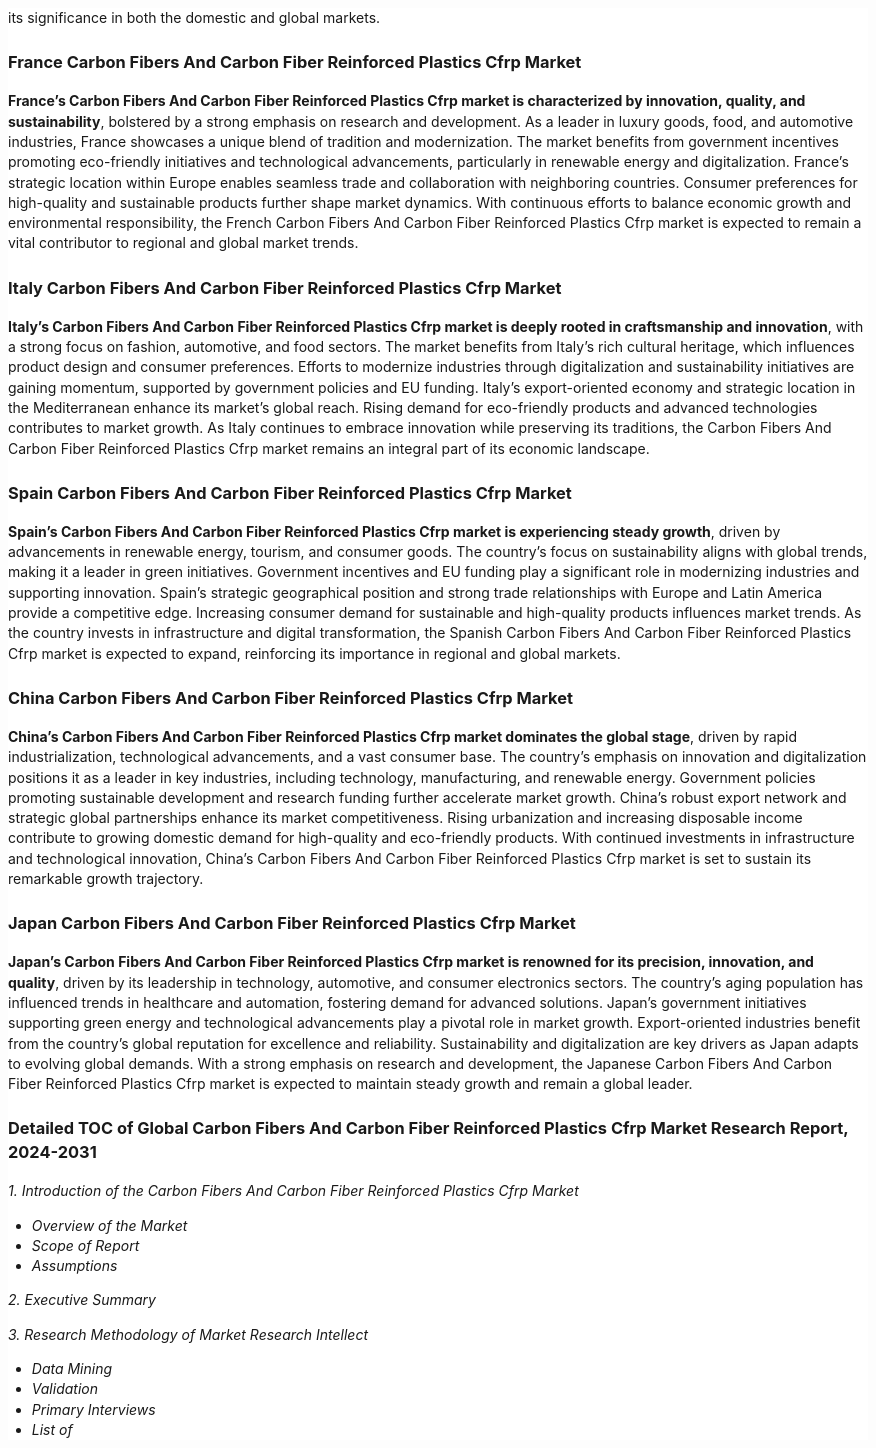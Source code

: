 its significance in both the domestic and global markets.</p><h3><strong>France Carbon Fibers And Carbon Fiber Reinforced Plastics Cfrp Market</strong></h3><p><strong>France&rsquo;s Carbon Fibers And Carbon Fiber Reinforced Plastics Cfrp market is characterized by innovation, quality, and sustainability</strong>, bolstered by a strong emphasis on research and development. As a leader in luxury goods, food, and automotive industries, France showcases a unique blend of tradition and modernization. The market benefits from government incentives promoting eco-friendly initiatives and technological advancements, particularly in renewable energy and digitalization. France&rsquo;s strategic location within Europe enables seamless trade and collaboration with neighboring countries. Consumer preferences for high-quality and sustainable products further shape market dynamics. With continuous efforts to balance economic growth and environmental responsibility, the French Carbon Fibers And Carbon Fiber Reinforced Plastics Cfrp market is expected to remain a vital contributor to regional and global market trends.</p><h3><strong>Italy Carbon Fibers And Carbon Fiber Reinforced Plastics Cfrp Market</strong></h3><p><strong>Italy&rsquo;s Carbon Fibers And Carbon Fiber Reinforced Plastics Cfrp market is deeply rooted in craftsmanship and innovation</strong>, with a strong focus on fashion, automotive, and food sectors. The market benefits from Italy&rsquo;s rich cultural heritage, which influences product design and consumer preferences. Efforts to modernize industries through digitalization and sustainability initiatives are gaining momentum, supported by government policies and EU funding. Italy&rsquo;s export-oriented economy and strategic location in the Mediterranean enhance its market&rsquo;s global reach. Rising demand for eco-friendly products and advanced technologies contributes to market growth. As Italy continues to embrace innovation while preserving its traditions, the Carbon Fibers And Carbon Fiber Reinforced Plastics Cfrp market remains an integral part of its economic landscape.</p><h3><strong>Spain Carbon Fibers And Carbon Fiber Reinforced Plastics Cfrp Market</strong></h3><p><strong>Spain&rsquo;s Carbon Fibers And Carbon Fiber Reinforced Plastics Cfrp market is experiencing steady growth</strong>, driven by advancements in renewable energy, tourism, and consumer goods. The country&rsquo;s focus on sustainability aligns with global trends, making it a leader in green initiatives. Government incentives and EU funding play a significant role in modernizing industries and supporting innovation. Spain&rsquo;s strategic geographical position and strong trade relationships with Europe and Latin America provide a competitive edge. Increasing consumer demand for sustainable and high-quality products influences market trends. As the country invests in infrastructure and digital transformation, the Spanish Carbon Fibers And Carbon Fiber Reinforced Plastics Cfrp market is expected to expand, reinforcing its importance in regional and global markets.</p><h3><strong>China Carbon Fibers And Carbon Fiber Reinforced Plastics Cfrp Market</strong></h3><p><strong>China&rsquo;s Carbon Fibers And Carbon Fiber Reinforced Plastics Cfrp market dominates the global stage</strong>, driven by rapid industrialization, technological advancements, and a vast consumer base. The country&rsquo;s emphasis on innovation and digitalization positions it as a leader in key industries, including technology, manufacturing, and renewable energy. Government policies promoting sustainable development and research funding further accelerate market growth. China&rsquo;s robust export network and strategic global partnerships enhance its market competitiveness. Rising urbanization and increasing disposable income contribute to growing domestic demand for high-quality and eco-friendly products. With continued investments in infrastructure and technological innovation, China&rsquo;s Carbon Fibers And Carbon Fiber Reinforced Plastics Cfrp market is set to sustain its remarkable growth trajectory.</p><h3><strong>Japan Carbon Fibers And Carbon Fiber Reinforced Plastics Cfrp Market</strong></h3><p><strong>Japan&rsquo;s Carbon Fibers And Carbon Fiber Reinforced Plastics Cfrp market is renowned for its precision, innovation, and quality</strong>, driven by its leadership in technology, automotive, and consumer electronics sectors. The country&rsquo;s aging population has influenced trends in healthcare and automation, fostering demand for advanced solutions. Japan&rsquo;s government initiatives supporting green energy and technological advancements play a pivotal role in market growth. Export-oriented industries benefit from the country&rsquo;s global reputation for excellence and reliability. Sustainability and digitalization are key drivers as Japan adapts to evolving global demands. With a strong emphasis on research and development, the Japanese Carbon Fibers And Carbon Fiber Reinforced Plastics Cfrp market is expected to maintain steady growth and remain a global leader.</p><h3><span class="">Detailed TOC of Global Carbon Fibers And Carbon Fiber Reinforced Plastics Cfrp Market Research Report, 2024-2031</span></h3><p><em><span class="font-[700]">1. Introduction of the Carbon Fibers And Carbon Fiber Reinforced Plastics Cfrp Market</span></em></p><ul><li><em><span class="">Overview of the Market</span></em></li><li><em><span class="">Scope of Report</span></em></li><li><em><span class="">Assumptions</span></em></li></ul><p><em><span class="font-[700]">2. Executive Summary</span></em></p><p><em><span class="font-[700]">3. Research Methodology of Market Research Intellect</span></em></p><ul><li><em><span class="">Data Mining</span></em></li><li><em><span class="">Validation</span></em></li><li><em><span class="">Primary Interviews</span></em></li><li><em><span class="">List of